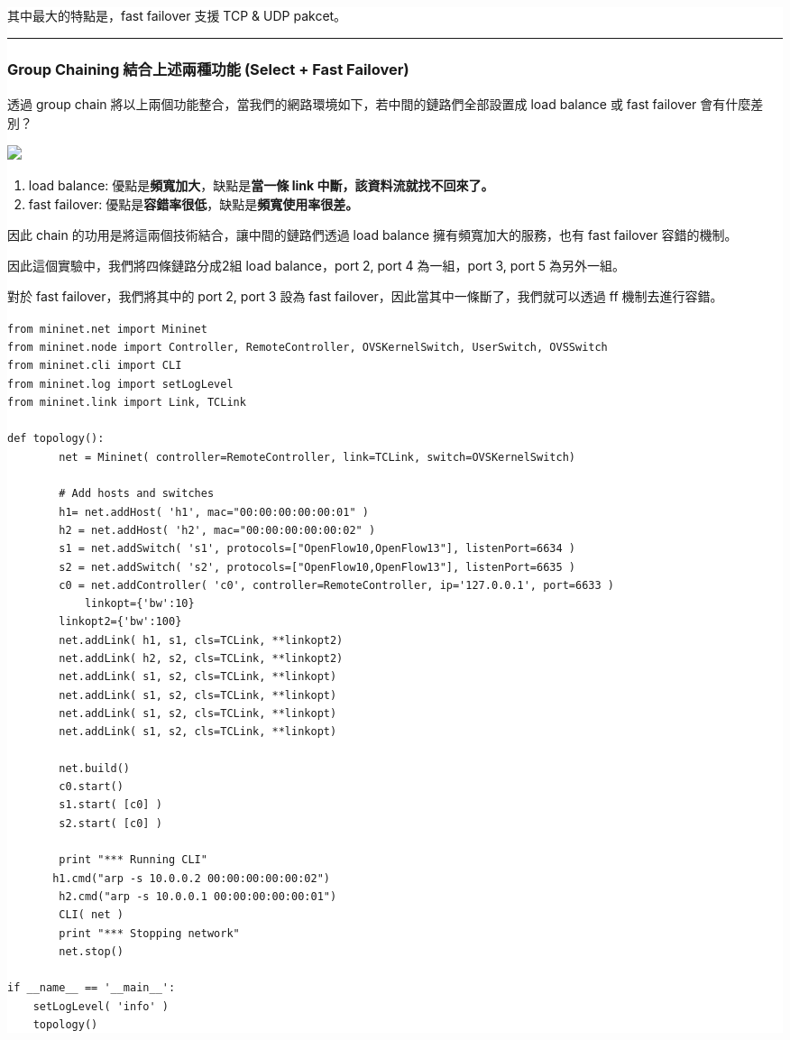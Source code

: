 其中最大的特點是，fast failover 支援 TCP & UDP pakcet。

---

### Group Chaining 結合上述兩種功能 (Select + Fast Failover)


透過 group chain 將以上兩個功能整合，當我們的網路環境如下，若中間的鏈路們全部設置成 load balance 或 fast failover 會有什麼差別？

![](https://i.imgur.com/JKxHQtx.png)


1. load balance: 優點是**頻寬加大**，缺點是**當一條 link 中斷，該資料流就找不回來了。**
2. fast failover: 優點是**容錯率很低**，缺點是**頻寬使用率很差。**

因此 chain 的功用是將這兩個技術結合，讓中間的鏈路們透過 load balance 擁有頻寬加大的服務，也有 fast failover 容錯的機制。

因此這個實驗中，我們將四條鏈路分成2組 load balance，port 2, port 4 為一組，port 3, port 5 為另外一組。

對於 fast failover，我們將其中的 port 2, port 3 設為 fast failover，因此當其中一條斷了，我們就可以透過 ff 機制去進行容錯。

```
from mininet.net import Mininet
from mininet.node import Controller, RemoteController, OVSKernelSwitch, UserSwitch, OVSSwitch
from mininet.cli import CLI
from mininet.log import setLogLevel
from mininet.link import Link, TCLink
 
def topology():
        net = Mininet( controller=RemoteController, link=TCLink, switch=OVSKernelSwitch)
 
        # Add hosts and switches
        h1= net.addHost( 'h1', mac="00:00:00:00:00:01" )
        h2 = net.addHost( 'h2', mac="00:00:00:00:00:02" )
        s1 = net.addSwitch( 's1', protocols=["OpenFlow10,OpenFlow13"], listenPort=6634 )
        s2 = net.addSwitch( 's2', protocols=["OpenFlow10,OpenFlow13"], listenPort=6635 )
        c0 = net.addController( 'c0', controller=RemoteController, ip='127.0.0.1', port=6633 )
            linkopt={'bw':10}
        linkopt2={'bw':100}
        net.addLink( h1, s1, cls=TCLink, **linkopt2)
        net.addLink( h2, s2, cls=TCLink, **linkopt2)
        net.addLink( s1, s2, cls=TCLink, **linkopt)
        net.addLink( s1, s2, cls=TCLink, **linkopt)
        net.addLink( s1, s2, cls=TCLink, **linkopt)
        net.addLink( s1, s2, cls=TCLink, **linkopt)
 
        net.build()
        c0.start()
        s1.start( [c0] )
        s2.start( [c0] )
 
        print "*** Running CLI"
       h1.cmd("arp -s 10.0.0.2 00:00:00:00:00:02")
        h2.cmd("arp -s 10.0.0.1 00:00:00:00:00:01")
        CLI( net )
        print "*** Stopping network"
        net.stop()
 
if __name__ == '__main__':
    setLogLevel( 'info' )
    topology()
```
